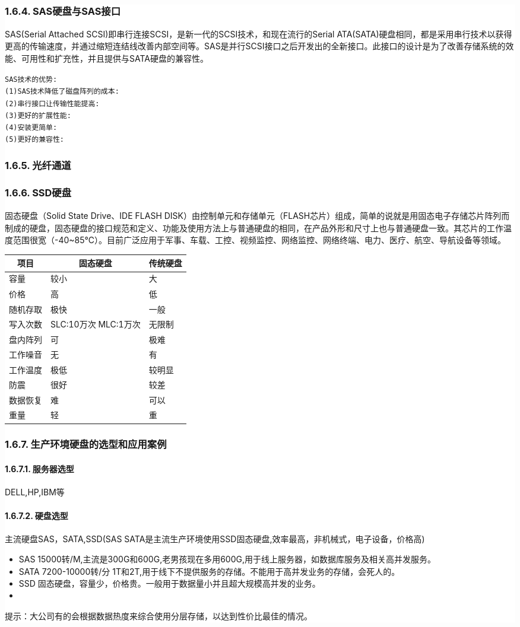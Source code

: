 ### 1.6.4.	SAS硬盘与SAS接口

SAS(Serial Attached SCSI)即串行连接SCSI，是新一代的SCSI技术，和现在流行的Serial ATA(SATA)硬盘相同，都是采用串行技术以获得更高的传输速度，并通过缩短连结线改善内部空间等。SAS是并行SCSI接口之后开发出的全新接口。此接口的设计是为了改善存储系统的效能、可用性和扩充性，并且提供与SATA硬盘的兼容性。
```
SAS技术的优势:
(1)SAS技术降低了磁盘阵列的成本:
(2)串行接口让传输性能提高:
(3)更好的扩展性能:
(4)安装更简单:
(5)更好的兼容性:
```
### 1.6.5.	光纤通道
### 1.6.6.	SSD硬盘
固态硬盘（Solid State Drive、IDE FLASH DISK）由控制单元和存储单元（FLASH芯片）组成，简单的说就是用固态电子存储芯片阵列而制成的硬盘，固态硬盘的接口规范和定义、功能及使用方法上与普通硬盘的相同，在产品外形和尺寸上也与普通硬盘一致。其芯片的工作温度范围很宽（-40~85℃）。目前广泛应用于军事、车载、工控、视频监控、网络监控、网络终端、电力、医疗、航空、导航设备等领域。

| 项目   | 固态硬盘              | 传统硬盘 |
|------|-------------------|------|
| 容量   | 	较小               | 	大   | 
| 价格   | 	高                | 	低   | 
| 随机存取 | 	极快               | 	一般  | 
| 写入次数 | 	SLC:10万次 MLC:1万次 | 	无限制 | 
| 盘内阵列 | 	可                | 	极难  |
| 工作噪音 | 	无	               | 有    |         
| 工作温度 | 	极低               | 	较明显 |         
| 防震   | 	很好               | 	较差  |         
| 数据恢复 | 	难                | 	可以  |            
| 重量   | 	轻	               | 重    |          

### 1.6.7.	生产环境硬盘的选型和应用案例
#### 1.6.7.1.	服务器选型
DELL,HP,IBM等

#### 1.6.7.2.	硬盘选型
主流硬盘SAS，SATA,SSD(SAS SATA是主流生产环境使用SSD固态硬盘,效率最高，非机械式，电子设备，价格高)
- SAS 15000转/M,主流是300G和600G,老男孩现在多用600G,用于线上服务器，如数据库服务及相关高并发服务。
- SATA 7200-10000转/分 1T和2T,用于线下不提供服务的存储。不能用于高并发业务的存储，会死人的。
- SSD 固态硬盘，容量少，价格贵。一般用于数据量小并且超大规模高并发的业务。
- 
提示：大公司有的会根据数据热度来综合使用分层存储，以达到性价比最佳的情况。
